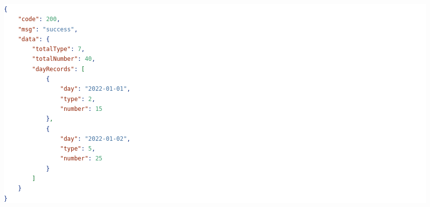 ```json
{
    "code": 200,
    "msg": "success",
    "data": {
        "totalType": 7,
        "totalNumber": 40,
        "dayRecords": [
            {
                "day": "2022-01-01",
                "type": 2,
                "number": 15
            },
            {
                "day": "2022-01-02",
                "type": 5,
                "number": 25
            }
        ]
    }
}
```

